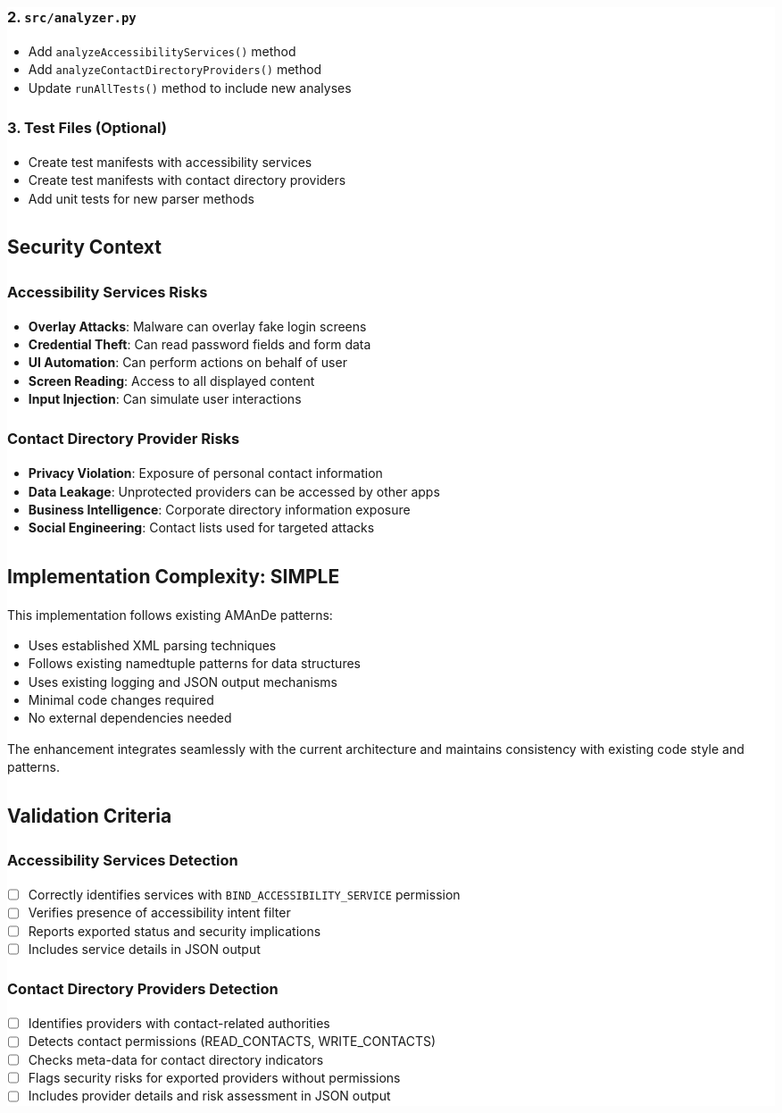 ### 2. `src/analyzer.py`
- Add `analyzeAccessibilityServices()` method
- Add `analyzeContactDirectoryProviders()` method
- Update `runAllTests()` method to include new analyses

### 3. Test Files (Optional)
- Create test manifests with accessibility services
- Create test manifests with contact directory providers
- Add unit tests for new parser methods

## Security Context

### Accessibility Services Risks
- **Overlay Attacks**: Malware can overlay fake login screens
- **Credential Theft**: Can read password fields and form data
- **UI Automation**: Can perform actions on behalf of user
- **Screen Reading**: Access to all displayed content
- **Input Injection**: Can simulate user interactions

### Contact Directory Provider Risks
- **Privacy Violation**: Exposure of personal contact information
- **Data Leakage**: Unprotected providers can be accessed by other apps
- **Business Intelligence**: Corporate directory information exposure
- **Social Engineering**: Contact lists used for targeted attacks

## Implementation Complexity: **SIMPLE**

This implementation follows existing AMAnDe patterns:
- Uses established XML parsing techniques
- Follows existing namedtuple patterns for data structures
- Uses existing logging and JSON output mechanisms
- Minimal code changes required
- No external dependencies needed

The enhancement integrates seamlessly with the current architecture and maintains consistency with existing code style and patterns.

## Validation Criteria

### Accessibility Services Detection
- [ ] Correctly identifies services with `BIND_ACCESSIBILITY_SERVICE` permission
- [ ] Verifies presence of accessibility intent filter
- [ ] Reports exported status and security implications
- [ ] Includes service details in JSON output

### Contact Directory Providers Detection  
- [ ] Identifies providers with contact-related authorities
- [ ] Detects contact permissions (READ_CONTACTS, WRITE_CONTACTS)
- [ ] Checks meta-data for contact directory indicators
- [ ] Flags security risks for exported providers without permissions
- [ ] Includes provider details and risk assessment in JSON output
